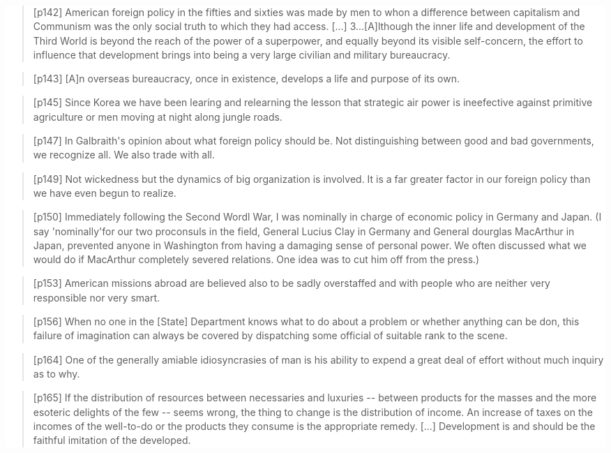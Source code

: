
> [p142] American foreign policy in the fifties and sixties was made by
> men to whon a difference between capitalism and Communism was the only
> social truth to which they had access. [...] 3...[A]lthough the inner life
> and development of the Third World is beyond the reach of the power of a
> superpower, and equally beyond its visible self-concern, the effort to
> influence that development brings into being a very large civilian and
> military bureaucracy.



> [p143] [A]n overseas bureaucracy, once in existence, develops a life
> and purpose of its own.



> [p145] Since Korea we have been learing and relearning the lesson that
> strategic air power is ineefective against primitive agriculture or men
> moving at night along jungle roads.



> [p147] In Galbraith's opinion about what foreign policy should be.  Not
> distinguishing between good and bad governments, we recognize all.  We also
> trade with all.



> [p149] Not wickedness but the dynamics of big organization is involved.
> It is a far greater factor in our foreign policy than we have even begun
> to realize.



> [p150] Immediately following the Second Wordl War, I was nominally in
> charge of economic policy in Germany and Japan.  (I say 'nominally'for our
> two proconsuls in the field, General Lucius Clay in Germany and General
> dourglas MacArthur in Japan, prevented anyone in Washington from having a
> damaging sense of personal power.  We often discussed what we would do if
> MacArthur completely severed relations. One idea was to cut him off from
> the press.)



> [p153] American missions abroad are believed also to be sadly
> overstaffed and with people who are neither very responsible nor very
> smart.



> [p156] When no one in the [State] Department knows what to do about a
> problem or whether anything can be don, this failure of imagination can
> always be covered by dispatching some official of suitable rank to the
> scene.



> [p164] One of the generally amiable idiosyncrasies of man is his
> ability to expend a great deal of effort without much inquiry as to why.



> [p165] If the distribution of resources between necessaries and
> luxuries -- between products for the masses and the more esoteric delights
> of the few -- seems wrong, the thing to change is the distribution of
> income.  An increase of taxes on the incomes of the well-to-do or the
> products they consume is the appropriate remedy. [...] Development is and
> should be the faithful imitation of the developed.
